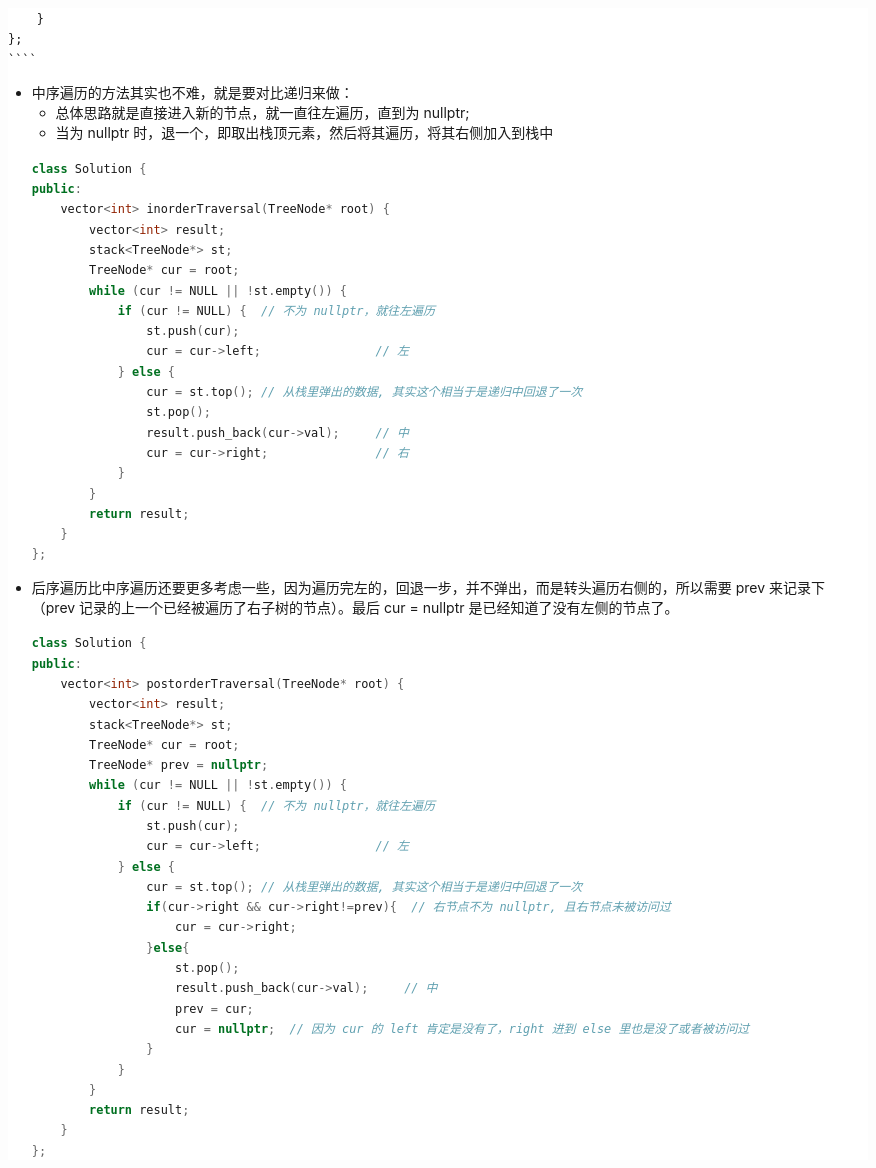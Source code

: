         }
    };
    ````
* 中序遍历的方法其实也不难，就是要对比递归来做：
    - 总体思路就是直接进入新的节点，就一直往左遍历，直到为 nullptr;
    - 当为 nullptr 时，退一个，即取出栈顶元素，然后将其遍历，将其右侧加入到栈中
    ```C++
    class Solution {
    public:
        vector<int> inorderTraversal(TreeNode* root) {
            vector<int> result;
            stack<TreeNode*> st;
            TreeNode* cur = root;
            while (cur != NULL || !st.empty()) {
                if (cur != NULL) {  // 不为 nullptr，就往左遍历
                    st.push(cur);
                    cur = cur->left;                // 左
                } else {
                    cur = st.top(); // 从栈里弹出的数据, 其实这个相当于是递归中回退了一次
                    st.pop();
                    result.push_back(cur->val);     // 中
                    cur = cur->right;               // 右
                }
            }
            return result;
        }
    };
    ```
* 后序遍历比中序遍历还要更多考虑一些，因为遍历完左的，回退一步，并不弹出，而是转头遍历右侧的，所以需要 prev 来记录下（prev 记录的上一个已经被遍历了右子树的节点）。最后 cur = nullptr 是已经知道了没有左侧的节点了。
    ```C++
    class Solution {
    public:
        vector<int> postorderTraversal(TreeNode* root) {
            vector<int> result;
            stack<TreeNode*> st;
            TreeNode* cur = root;
            TreeNode* prev = nullptr;
            while (cur != NULL || !st.empty()) {
                if (cur != NULL) {  // 不为 nullptr，就往左遍历
                    st.push(cur);
                    cur = cur->left;                // 左
                } else {
                    cur = st.top(); // 从栈里弹出的数据, 其实这个相当于是递归中回退了一次
                    if(cur->right && cur->right!=prev){  // 右节点不为 nullptr, 且右节点未被访问过
                        cur = cur->right;
                    }else{
                        st.pop();
                        result.push_back(cur->val);     // 中
                        prev = cur;
                        cur = nullptr;  // 因为 cur 的 left 肯定是没有了，right 进到 else 里也是没了或者被访问过
                    }
                }
            }
            return result;
        }
    };
    ```
